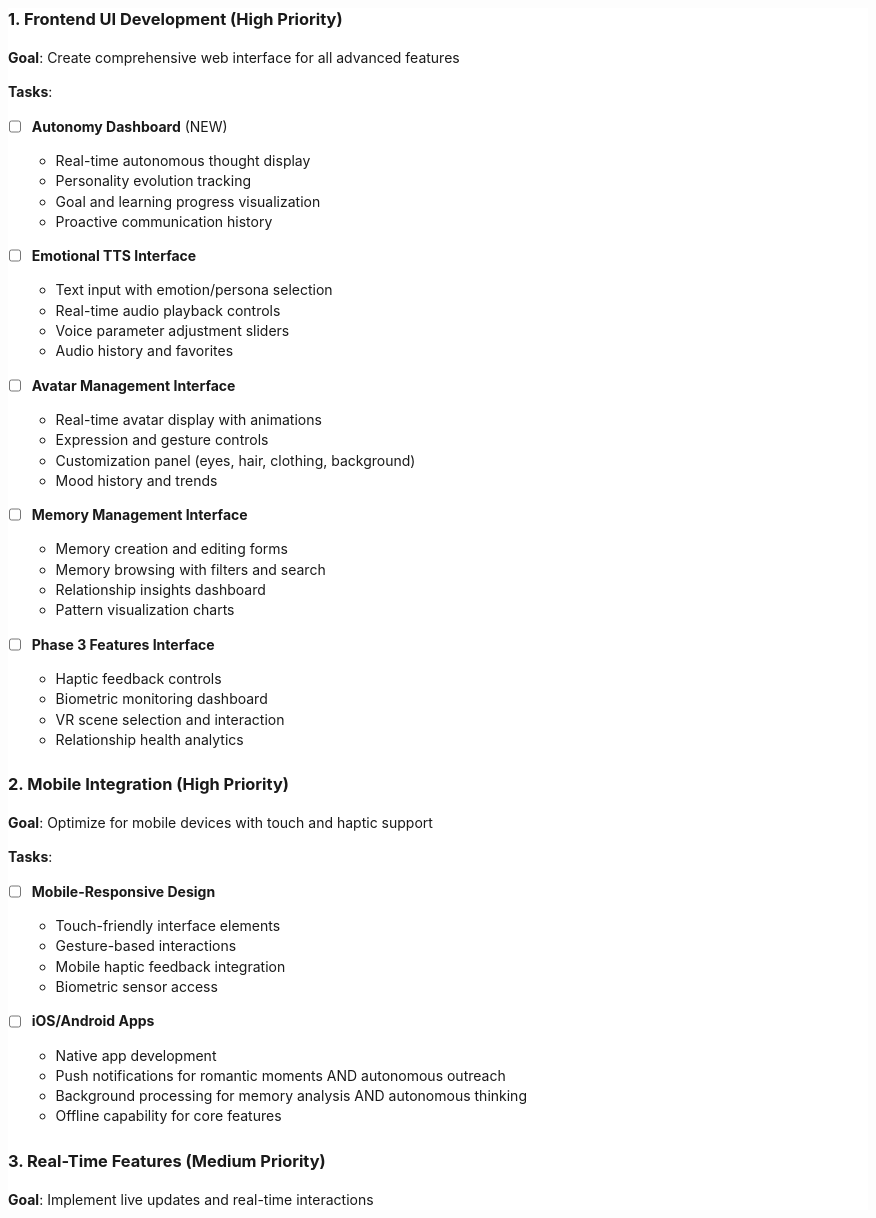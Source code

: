 ### 1. Frontend UI Development (High Priority)
**Goal**: Create comprehensive web interface for all advanced features

**Tasks**:
- [ ] **Autonomy Dashboard** (NEW)
  - Real-time autonomous thought display
  - Personality evolution tracking
  - Goal and learning progress visualization
  - Proactive communication history

- [ ] **Emotional TTS Interface**
  - Text input with emotion/persona selection
  - Real-time audio playback controls
  - Voice parameter adjustment sliders
  - Audio history and favorites

- [ ] **Avatar Management Interface**
  - Real-time avatar display with animations
  - Expression and gesture controls
  - Customization panel (eyes, hair, clothing, background)
  - Mood history and trends

- [ ] **Memory Management Interface**
  - Memory creation and editing forms
  - Memory browsing with filters and search
  - Relationship insights dashboard
  - Pattern visualization charts

- [ ] **Phase 3 Features Interface**
  - Haptic feedback controls
  - Biometric monitoring dashboard
  - VR scene selection and interaction
  - Relationship health analytics

### 2. Mobile Integration (High Priority)
**Goal**: Optimize for mobile devices with touch and haptic support

**Tasks**:
- [ ] **Mobile-Responsive Design**
  - Touch-friendly interface elements
  - Gesture-based interactions
  - Mobile haptic feedback integration
  - Biometric sensor access

- [ ] **iOS/Android Apps**
  - Native app development
  - Push notifications for romantic moments AND autonomous outreach
  - Background processing for memory analysis AND autonomous thinking
  - Offline capability for core features

### 3. Real-Time Features (Medium Priority)
**Goal**: Implement live updates and real-time interactions

